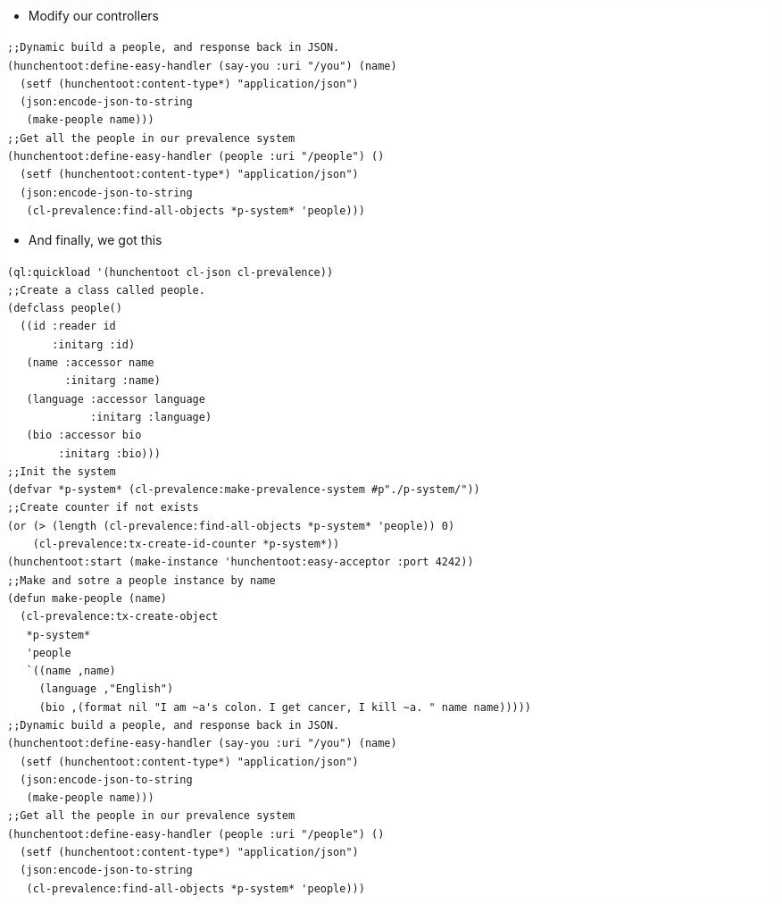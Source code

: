 * Modify our controllers

```Lisp
;;Dynamic build a people, and response back in JSON.
(hunchentoot:define-easy-handler (say-you :uri "/you") (name)
  (setf (hunchentoot:content-type*) "application/json")
  (json:encode-json-to-string
   (make-people name)))
;;Get all the people in our prevalence system
(hunchentoot:define-easy-handler (people :uri "/people") ()
  (setf (hunchentoot:content-type*) "application/json")
  (json:encode-json-to-string
   (cl-prevalence:find-all-objects *p-system* 'people)))
```

* And finally, we got this

```Lisp
(ql:quickload '(hunchentoot cl-json cl-prevalence))
;;Create a class called people.
(defclass people()
  ((id :reader id
       :initarg :id)
   (name :accessor name
         :initarg :name)
   (language :accessor language
             :initarg :language)
   (bio :accessor bio
        :initarg :bio)))
;;Init the system
(defvar *p-system* (cl-prevalence:make-prevalence-system #p"./p-system/"))
;;Create counter if not exists
(or (> (length (cl-prevalence:find-all-objects *p-system* 'people)) 0)
    (cl-prevalence:tx-create-id-counter *p-system*))
(hunchentoot:start (make-instance 'hunchentoot:easy-acceptor :port 4242))
;;Make and sotre a people instance by name
(defun make-people (name)
  (cl-prevalence:tx-create-object
   *p-system*
   'people
   `((name ,name)
     (language ,"English")
     (bio ,(format nil "I am ~a's colon. I get cancer, I kill ~a. " name name)))))
;;Dynamic build a people, and response back in JSON.
(hunchentoot:define-easy-handler (say-you :uri "/you") (name)
  (setf (hunchentoot:content-type*) "application/json")
  (json:encode-json-to-string
   (make-people name)))
;;Get all the people in our prevalence system
(hunchentoot:define-easy-handler (people :uri "/people") ()
  (setf (hunchentoot:content-type*) "application/json")
  (json:encode-json-to-string
   (cl-prevalence:find-all-objects *p-system* 'people)))
```

